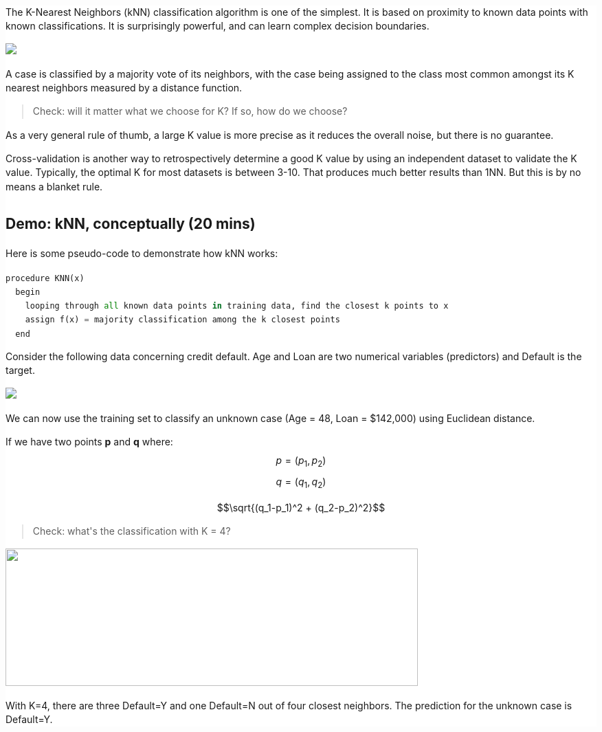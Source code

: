 The K-Nearest Neighbors (kNN) classification algorithm is one of the simplest. It is based on proximity to known data points with known classifications. It is surprisingly powerful, and can learn complex decision boundaries.

![](http://i.giphy.com/3orieYYLakrjOsQ77i.gif)

A case is classified by a majority vote of its neighbors, with the case being assigned to the class most common amongst its K nearest neighbors measured by a distance function.

> Check: will it matter what we choose for K? If so, how do we choose?


As a very general rule of thumb, a large K value is more precise as it reduces the overall noise, but there is no guarantee.

Cross-validation is another way to retrospectively determine a good K value by using an independent dataset to validate the K value. Typically, the optimal K for most datasets is between 3-10. That produces much better results than 1NN.  But this is by no means a blanket rule.



<a name="demo"></a>
## Demo: kNN, conceptually (20 mins)

Here is some pseudo-code to demonstrate how kNN works:

```python
procedure KNN(x)
  begin
    looping through all known data points in training data, find the closest k points to x
    assign f(x) = majority classification among the k closest points
  end
```



Consider the following data concerning credit default. Age and Loan are two numerical variables (predictors) and Default is the target.


<img src="./assets/images/graph1.png" width="700" />



We can now use the training set to classify an unknown case (Age = 48, Loan = $142,000) using Euclidean distance.

If we have two points **p** and **q** where:
$$p = (p_1, p_2)$$ $$q = (q_1, q_2)$$

$$\sqrt{(q_1-p_1)^2 + (q_2-p_2)^2}$$

> Check: what's the classification with K = 4?

<img src="./assets/images/loans.png" width="600" height="200" />


With K=4, there are three Default=Y and one Default=N out of four closest neighbors. The prediction for the unknown case is  Default=Y.
